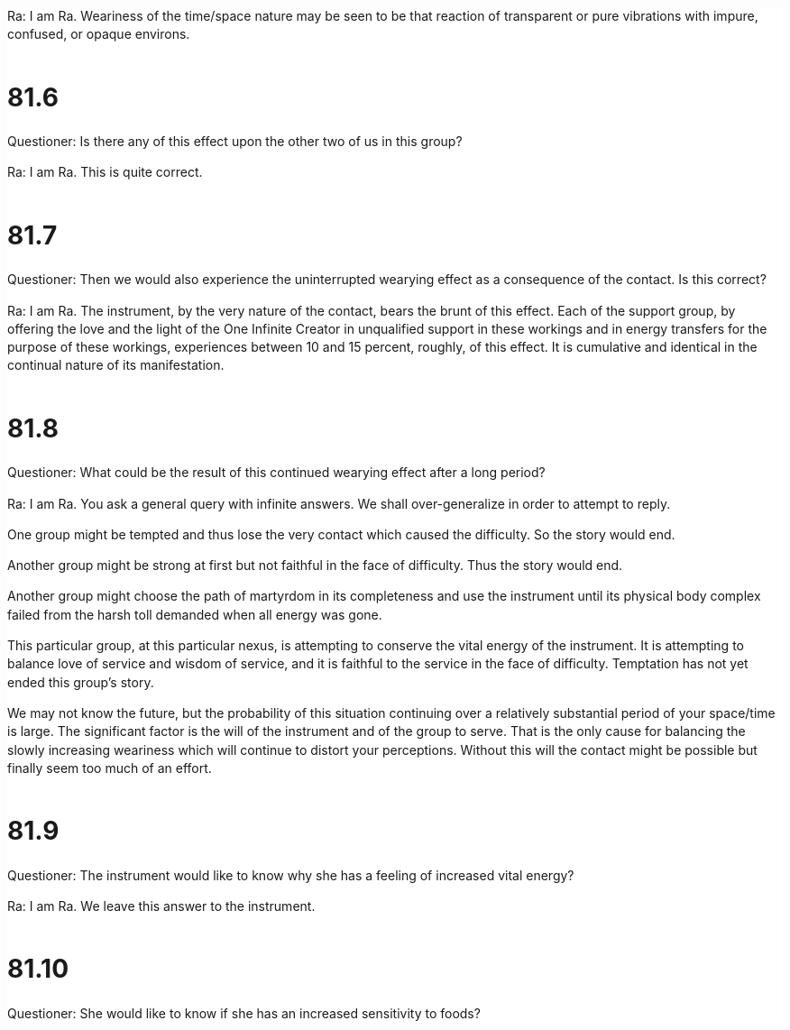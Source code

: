 Ra: I am Ra. Weariness of the time/space nature may be seen to be that reaction of transparent or pure vibrations with impure, confused, or opaque environs.

# 81.6
Questioner: Is there any of this effect upon the other two of us in this group?

Ra: I am Ra. This is quite correct.

# 81.7 
Questioner: Then we would also experience the uninterrupted wearying effect as a consequence of the contact. Is this correct?

Ra: I am Ra. The instrument, by the very nature of the contact, bears the brunt of this effect. Each of the support group, by offering the love and the light of the One Infinite Creator in unqualified support in these workings and in energy transfers for the purpose of these workings, experiences between 10 and 15 percent, roughly, of this effect. It is cumulative and identical in the continual nature of its manifestation.

# 81.8 
Questioner: What could be the result of this continued wearying effect after a long period?

Ra: I am Ra. You ask a general query with infinite answers. We shall over-generalize in order to attempt to reply.

One group might be tempted and thus lose the very contact which caused the difficulty. So the story would end.

Another group might be strong at first but not faithful in the face of difficulty. Thus the story would end.

Another group might choose the path of martyrdom in its completeness and use the instrument until its physical body complex failed from the harsh toll demanded when all energy was gone.

This particular group, at this particular nexus, is attempting to conserve the vital energy of the instrument. It is attempting to balance love of service and wisdom of service, and it is faithful to the service in the face of difficulty. Temptation has not yet ended this group’s story.

We may not know the future, but the probability of this situation continuing over a relatively substantial period of your space/time is large. The significant factor is the will of the instrument and of the group to serve. That is the only cause for balancing the slowly increasing weariness which will continue to distort your perceptions. Without this will the contact might be possible but finally seem too much of an effort.

# 81.9 
Questioner: The instrument would like to know why she has a feeling of increased vital energy?

Ra: I am Ra. We leave this answer to the instrument.

# 81.10 
Questioner: She would like to know if she has an increased sensitivity to foods?

